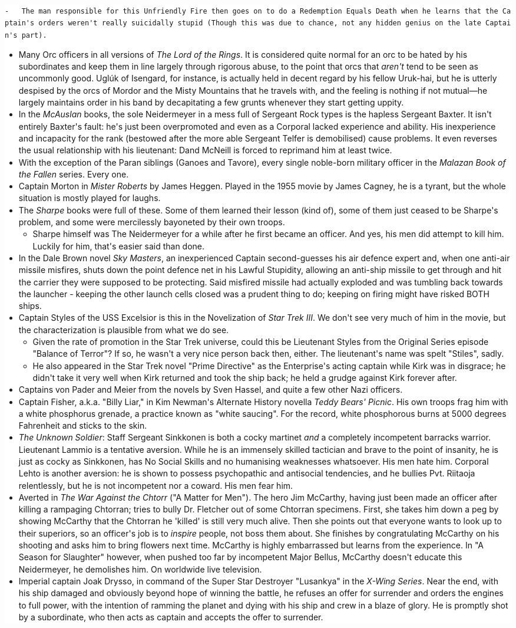     -   The man responsible for this Unfriendly Fire then goes on to do a Redemption Equals Death when he learns that the Captain's orders weren't really suicidally stupid (Though this was due to chance, not any hidden genius on the late Captain's part).
-   Many Orc officers in all versions of _The Lord of the Rings_. It is considered quite normal for an orc to be hated by his subordinates and keep them in line largely through rigorous abuse, to the point that orcs that _aren't_ tend to be seen as uncommonly good. Uglúk of Isengard, for instance, is actually held in decent regard by his fellow Uruk-hai, but he is utterly despised by the orcs of Mordor and the Misty Mountains that he travels with, and the feeling is nothing if not mutual—he largely maintains order in his band by decapitating a few grunts whenever they start getting uppity.
-   In the _McAuslan_ books, the sole Neidermeyer in a mess full of Sergeant Rock types is the hapless Sergeant Baxter. It isn't entirely Baxter's fault: he's just been overpromoted and even as a Corporal lacked experience and ability. His inexperience and incapacity for the rank (bestowed after the more able Sergeant Telfer is demobilised) cause problems. It even reverses the usual relationship with his lieutenant: Dand McNeill is forced to reprimand him at least twice.
-   With the exception of the Paran siblings (Ganoes and Tavore), every single noble-born military officer in the _Malazan Book of the Fallen_ series. Every one.
-   Captain Morton in _Mister Roberts_ by James Heggen. Played in the 1955 movie by James Cagney, he is a tyrant, but the whole situation is mostly played for laughs.
-   The _Sharpe_ books were full of these. Some of them learned their lesson (kind of), some of them just ceased to be Sharpe's problem, and some were mercilessly bayoneted by their own troops.
    -   Sharpe himself was The Neidermeyer for a while after he first became an officer. And yes, his men did attempt to kill him. Luckily for him, that's easier said than done.
-   In the Dale Brown novel _Sky Masters_, an inexperienced Captain second-guesses his air defence expert and, when one anti-air missile misfires, shuts down the point defence net in his Lawful Stupidity, allowing an anti-ship missile to get through and hit the carrier they were supposed to be protecting. Said misfired missile had actually exploded and was tumbling back towards the launcher - keeping the other launch cells closed was a prudent thing to do; keeping on firing might have risked BOTH ships.
-   Captain Styles of the USS Excelsior is this in the Novelization of _Star Trek III_. We don't see very much of him in the movie, but the characterization is plausible from what we do see.
    -   Given the rate of promotion in the Star Trek universe, could this be Lieutenant Styles from the Original Series episode "Balance of Terror"? If so, he wasn't a very nice person back then, either. The lieutenant's name was spelt "Stiles", sadly.
    -   He also appeared in the Star Trek novel "Prime Directive" as the Enterprise's acting captain while Kirk was in disgrace; he didn't take it very well when Kirk returned and took the ship back; he held a grudge against Kirk forever after.
-   Captains von Pader and Meier from the novels by Sven Hassel, and quite a few other Nazi officers.
-   Captain Fisher, a.k.a. "Billy Liar," in Kim Newman's Alternate History novella _Teddy Bears' Picnic_. His own troops frag him with a white phosphorus grenade, a practice known as "white saucing". For the record, white phosphorous burns at 5000 degrees Fahrenheit and sticks to the skin.
-   _The Unknown Soldier_: Staff Sergeant Sinkkonen is both a cocky martinet _and_ a completely incompetent barracks warrior. Lieutenant Lammio is a tentative aversion. While he is an immensely skilled tactician and brave to the point of insanity, he is just as cocky as Sinkkonen, has No Social Skills and no humanising weaknesses whatsoever. His men hate him. Corporal Lehto is another aversion: he is shown to possess psychopathic and antisocial tendencies, and he bullies Pvt. Riitaoja relentlessly, but he is not incompetent nor a coward. His men fear him.
-   Averted in _The War Against the Chtorr_ ("A Matter for Men"). The hero Jim McCarthy, having just been made an officer after killing a rampaging Chtorran; tries to bully Dr. Fletcher out of some Chtorran specimens. First, she takes him down a peg by showing McCarthy that the Chtorran he 'killed' is still very much alive. Then she points out that everyone wants to look up to their superiors, so an officer's job is to _inspire_ people, not boss them about. She finishes by congratulating McCarthy on his shooting and asks him to bring flowers next time. McCarthy is highly embarrassed but learns from the experience. In "A Season for Slaughter" however, when pushed too far by incompetent Major Bellus, McCarthy doesn't educate this Neidermeyer, he demolishes him. On worldwide live television.
-   Imperial captain Joak Drysso, in command of the Super Star Destroyer "Lusankya" in the _X-Wing Series_. Near the end, with his ship damaged and obviously beyond hope of winning the battle, he refuses an offer for surrender and orders the engines to full power, with the intention of ramming the planet and dying with his ship and crew in a blaze of glory. He is promptly shot by a subordinate, who then acts as captain and accepts the offer to surrender.
